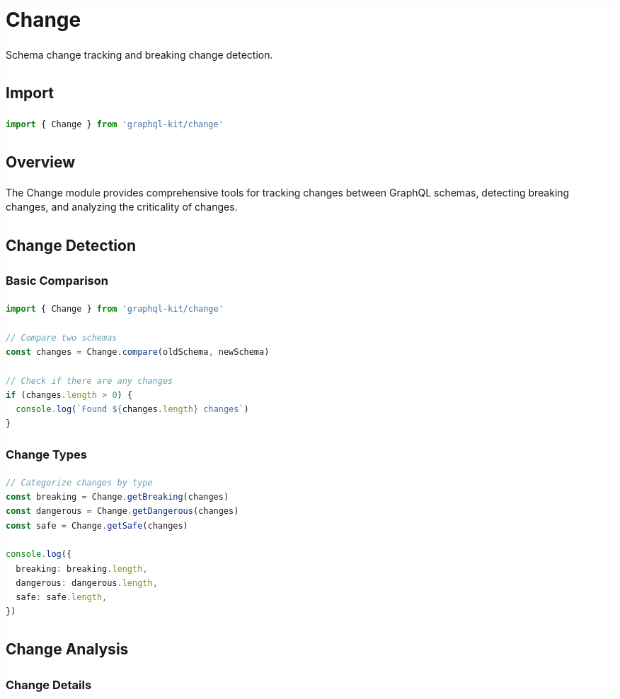 # Change

Schema change tracking and breaking change detection.

## Import

```typescript
import { Change } from 'graphql-kit/change'
```

## Overview

The Change module provides comprehensive tools for tracking changes between GraphQL schemas, detecting breaking changes, and analyzing the criticality of changes.

## Change Detection

### Basic Comparison

```typescript
import { Change } from 'graphql-kit/change'

// Compare two schemas
const changes = Change.compare(oldSchema, newSchema)

// Check if there are any changes
if (changes.length > 0) {
  console.log(`Found ${changes.length} changes`)
}
```

### Change Types

```typescript
// Categorize changes by type
const breaking = Change.getBreaking(changes)
const dangerous = Change.getDangerous(changes)
const safe = Change.getSafe(changes)

console.log({
  breaking: breaking.length,
  dangerous: dangerous.length,
  safe: safe.length,
})
```

## Change Analysis

### Change Details
